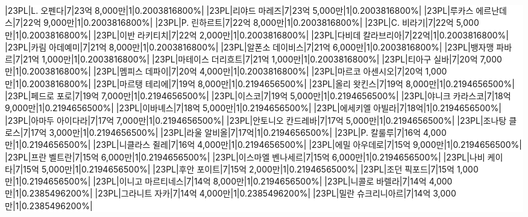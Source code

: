 |23PL|L. 오펜다|7|23억 8,000만|1|0.2003816800%|
|23PL|리야드 마레즈|7|23억 5,000만|1|0.2003816800%|
|23PL|루카스 에르난데스|7|22억 9,000만|1|0.2003816800%|
|23PL|P. 린하르트|7|22억 8,000만|1|0.2003816800%|
|23PL|C. 비라기|7|22억 5,000만|1|0.2003816800%|
|23PL|이반 라키티치|7|22억 2,000만|1|0.2003816800%|
|23PL|다비데 칼라브리아|7|22억|1|0.2003816800%|
|23PL|카림 아데예미|7|21억 8,000만|1|0.2003816800%|
|23PL|알폰소 데이비스|7|21억 6,000만|1|0.2003816800%|
|23PL|뱅자맹 파바르|7|21억 1,000만|1|0.2003816800%|
|23PL|마테이스 더리흐트|7|21억 1,000만|1|0.2003816800%|
|23PL|티아구 실바|7|20억 7,000만|1|0.2003816800%|
|23PL|멤피스 데파이|7|20억 4,000만|1|0.2003816800%|
|23PL|마르코 아센시오|7|20억 1,000만|1|0.2003816800%|
|23PL|마르탱 테리에|7|19억 8,000만|1|0.2194656500%|
|23PL|올리 왓킨스|7|19억 8,000만|1|0.2194656500%|
|23PL|페드로 포로|7|19억 7,000만|1|0.2194656500%|
|23PL|이스코|7|19억 5,000만|1|0.2194656500%|
|23PL|야니크 카라스코|7|18억 9,000만|1|0.2194656500%|
|23PL|이바녜스|7|18억 5,000만|1|0.2194656500%|
|23PL|에세키엘 아빌라|7|18억|1|0.2194656500%|
|23PL|아마두 아이다라|7|17억 7,000만|1|0.2194656500%|
|23PL|안토니오 칸드레바|7|17억 5,000만|1|0.2194656500%|
|23PL|조나탕 클로스|7|17억 3,000만|1|0.2194656500%|
|23PL|라울 알비올|7|17억|1|0.2194656500%|
|23PL|P. 칼룰루|7|16억 4,000만|1|0.2194656500%|
|23PL|니클라스 쥘레|7|16억 4,000만|1|0.2194656500%|
|23PL|에밀 아우데로|7|15억 9,000만|1|0.2194656500%|
|23PL|프란 벨트란|7|15억 6,000만|1|0.2194656500%|
|23PL|이스마엘 벤나세르|7|15억 6,000만|1|0.2194656500%|
|23PL|나비 케이타|7|15억 5,000만|1|0.2194656500%|
|23PL|후안 포이트|7|15억 2,000만|1|0.2194656500%|
|23PL|조던 픽포드|7|15억 1,000만|1|0.2194656500%|
|23PL|이니고 마르티네스|7|14억 8,000만|1|0.2194656500%|
|23PL|니콜로 바렐라|7|14억 4,000만|1|0.2385496200%|
|23PL|그라니트 자카|7|14억 4,000만|1|0.2385496200%|
|23PL|밀란 슈크리니아르|7|14억 3,000만|1|0.2385496200%|